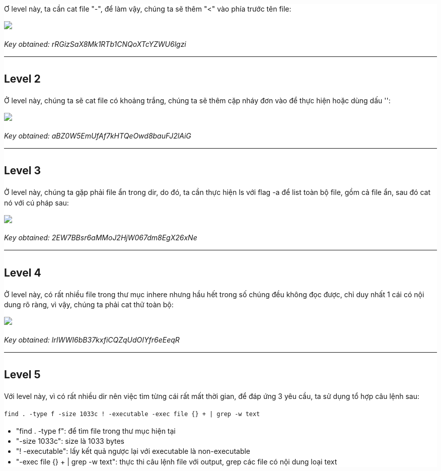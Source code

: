 Ơ level này, ta cần cat file "-", để làm vậy, chúng ta sẽ thêm "<" vào phía trước tên file:

![](https://i.imgur.com/r0pTl2L.png)

*Key obtained: rRGizSaX8Mk1RTb1CNQoXTcYZWU6lgzi*

---
## Level 2 <a name="t2"></a>

Ở level này, chúng ta sẽ cat file có khoảng trắng, chúng ta sẽ thêm cặp nháy đơn vào để thực hiện hoặc dùng dấu '\':

![](https://i.imgur.com/3fmXvpU.png)

*Key obtained: aBZ0W5EmUfAf7kHTQeOwd8bauFJ2lAiG*

---
## Level 3 <a name="t3"></a>

Ở level này, chúng ta gặp phải file ẩn trong dir, do đó, ta cần thực hiện ls với flag -a để list toàn bộ file, gồm cả file ẩn, sau đó cat nó với cú pháp sau:

![](https://i.imgur.com/wRQXcFO.png)

*Key obtained: 2EW7BBsr6aMMoJ2HjW067dm8EgX26xNe* 

---
## Level 4 <a name="t4"></a>

Ở level này, có rất nhiều file trong thư mục inhere nhưng hầu hết trong số chúng đều không đọc được, chỉ duy nhất 1 cái có nội dung rõ ràng, vì vậy, chúng ta phải cat thử toàn bộ:

![](https://i.imgur.com/ESWBLnX.png)

*Key obtained: lrIWWI6bB37kxfiCQZqUdOIYfr6eEeqR*

---
## Level 5 <a name="t5"></a>

Với level này, vì có rất nhiều dir nên việc tìm từng cái rất mất thời gian, để đáp ứng 3 yêu cầu, ta sử dụng tổ hợp câu lệnh sau:

```
find . -type f -size 1033c ! -executable -exec file {} + | grep -w text
```

* "find . -type f": để tìm file trong thư mục hiện tại
* "-size 1033c": size là 1033 bytes
* "! -executable": lấy kết quả ngược lại với executable là non-executable
* "-exec file {} + | grep -w text": thực thi câu lệnh file với output, grep các file có nội dung loại text
